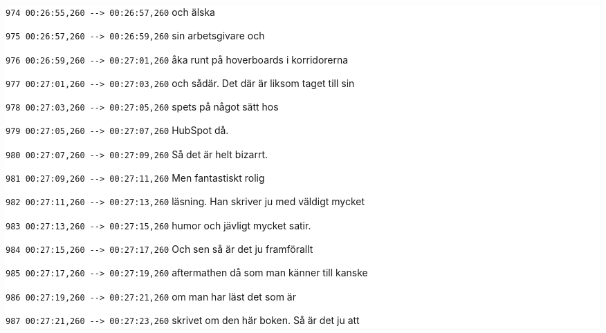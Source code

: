 `974 00:26:55,260 --> 00:26:57,260`
och älska



`975 00:26:57,260 --> 00:26:59,260`
sin arbetsgivare och



`976 00:26:59,260 --> 00:27:01,260`
åka runt på hoverboards i korridorerna



`977 00:27:01,260 --> 00:27:03,260`
och sådär. Det där är liksom taget till sin



`978 00:27:03,260 --> 00:27:05,260`
spets på något sätt hos



`979 00:27:05,260 --> 00:27:07,260`
HubSpot då.



`980 00:27:07,260 --> 00:27:09,260`
Så det är helt bizarrt.



`981 00:27:09,260 --> 00:27:11,260`
Men fantastiskt rolig



`982 00:27:11,260 --> 00:27:13,260`
läsning. Han skriver ju med väldigt mycket



`983 00:27:13,260 --> 00:27:15,260`
humor och jävligt mycket satir.



`984 00:27:15,260 --> 00:27:17,260`
Och sen så är det ju framförallt



`985 00:27:17,260 --> 00:27:19,260`
aftermathen då som man känner till kanske



`986 00:27:19,260 --> 00:27:21,260`
om man har läst det som är



`987 00:27:21,260 --> 00:27:23,260`
skrivet om den här boken. Så är det ju att


